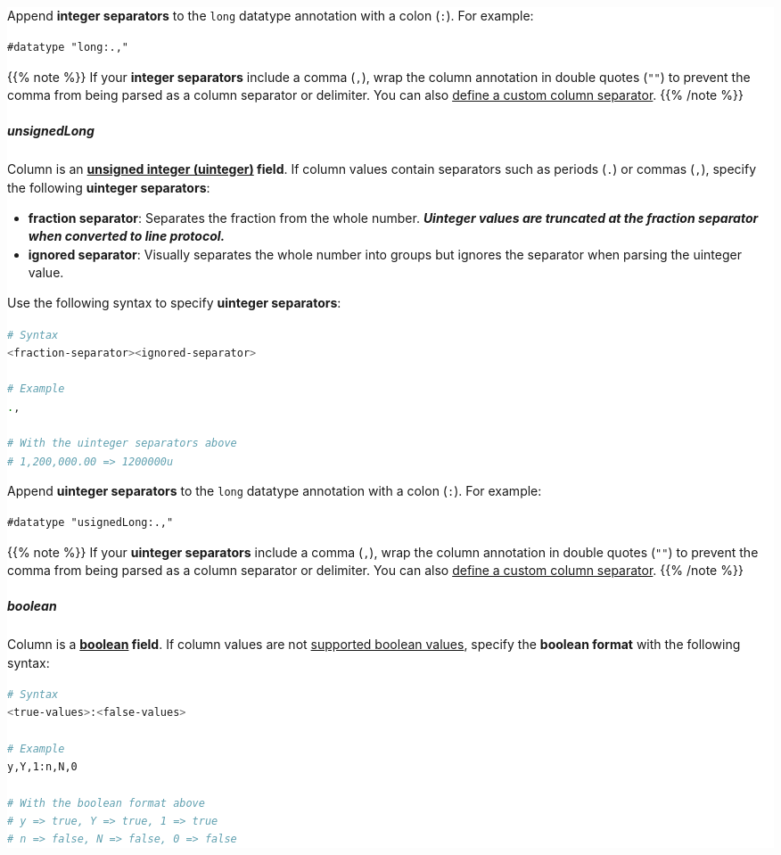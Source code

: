 Append **integer separators** to the `long` datatype annotation with a colon (`:`).
For example:

```
#datatype "long:.,"
```

{{% note %}}
If your **integer separators** include a comma (`,`), wrap the column annotation in double
quotes (`""`) to prevent the comma from being parsed as a column separator or delimiter.
You can also [define a custom column separator](#define-custom-column-separator).
{{% /note %}}

##### unsignedLong
Column is an **[unsigned integer (uinteger)](/influxdb/v2.0/reference/glossary/#unsigned-integer) field**.
If column values contain separators such as periods (`.`) or commas (`,`), specify
the following **uinteger separators**:

- **fraction separator**: Separates the fraction from the whole number.
  _**Uinteger values are truncated at the fraction separator when converted to line protocol.**_
- **ignored separator**: Visually separates the whole number into groups but ignores
  the separator when parsing the uinteger value.

Use the following syntax to specify **uinteger separators**:

```sh
# Syntax
<fraction-separator><ignored-separator>

# Example
.,

# With the uinteger separators above
# 1,200,000.00 => 1200000u
```

Append **uinteger separators** to the `long` datatype annotation with a colon (`:`).
For example:

```
#datatype "usignedLong:.,"
```

{{% note %}}
If your **uinteger separators** include a comma (`,`), wrap the column annotation in double
quotes (`""`) to prevent the comma from being parsed as a column separator or delimiter.
You can also [define a custom column separator](#define-custom-column-separator).
{{% /note %}}

##### boolean
Column is a **[boolean](/influxdb/v2.0/reference/glossary/#boolean) field**.
If column values are not [supported boolean values](/influxdb/v2.0/reference/syntax/line-protocol/#boolean),
specify the **boolean format** with the following syntax:

```sh
# Syntax
<true-values>:<false-values>

# Example
y,Y,1:n,N,0

# With the boolean format above
# y => true, Y => true, 1 => true
# n => false, N => false, 0 => false
```
